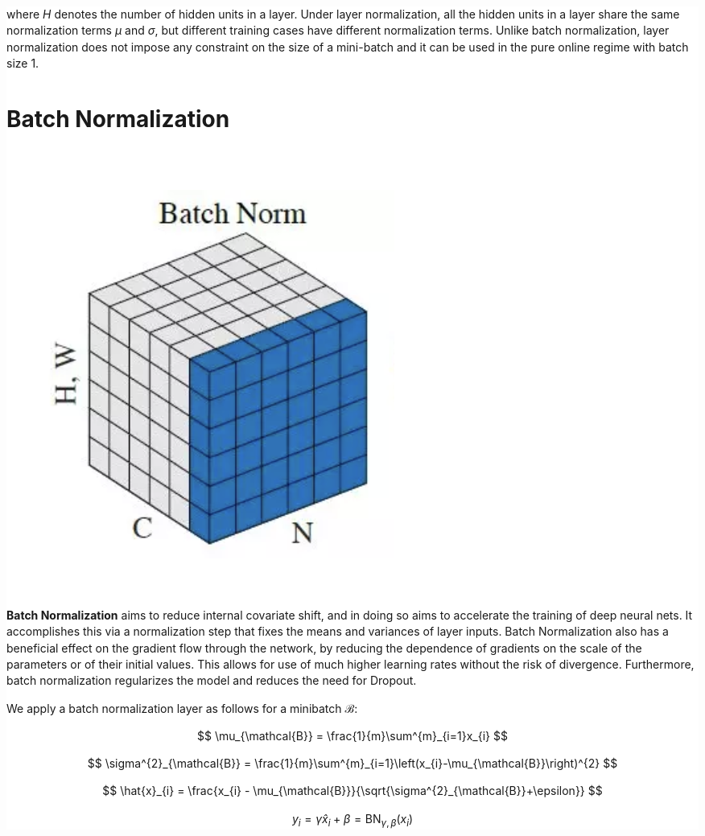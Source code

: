 where $H$ denotes the number of hidden units in a layer. Under layer normalization, all the hidden units in a layer share the same normalization terms $\mu$ and $\sigma$, but different training cases have different normalization terms. Unlike batch normalization, layer normalization does not impose any constraint on the size of a mini-batch and it can be used in the pure online regime with batch size 1.

# Batch Normalization
![](./img/batchnorm.png)

**Batch Normalization** aims to reduce internal covariate shift, and in doing so aims to accelerate the training of deep neural nets. It accomplishes this via a normalization step that fixes the means and variances of layer inputs. Batch Normalization also has a beneficial effect on the gradient flow through the network, by reducing the dependence of gradients on the scale of the parameters or of their initial values. This allows for use of much higher learning rates without the risk of divergence. Furthermore, batch normalization regularizes the model and reduces the need for Dropout.

We apply a batch normalization layer as follows for a minibatch $\mathcal{B}$:

$$ \mu_{\mathcal{B}} = \frac{1}{m}\sum^{m}_{i=1}x_{i} $$

$$ \sigma^{2}_{\mathcal{B}} = \frac{1}{m}\sum^{m}_{i=1}\left(x_{i}-\mu_{\mathcal{B}}\right)^{2} $$

$$ \hat{x}_{i} = \frac{x_{i} - \mu_{\mathcal{B}}}{\sqrt{\sigma^{2}_{\mathcal{B}}+\epsilon}} $$

$$ y_{i} = \gamma\hat{x}_{i} + \beta = \text{BN}_{\gamma, \beta}\left(x_{i}\right) $$
